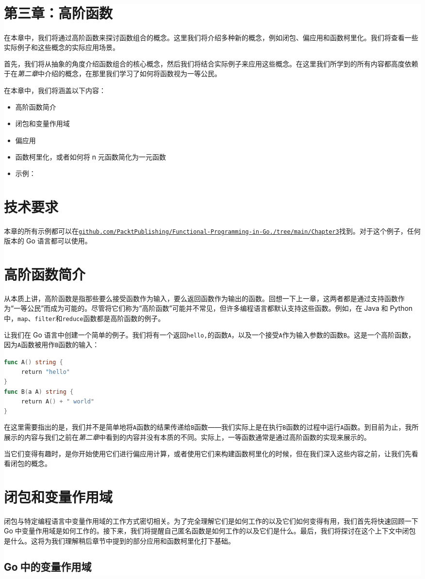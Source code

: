 

# 第三章：高阶函数

在本章中，我们将通过高阶函数来探讨函数组合的概念。这里我们将介绍多种新的概念，例如闭包、偏应用和函数柯里化。我们将查看一些实际例子和这些概念的实际应用场景。

首先，我们将从抽象的角度介绍函数组合的核心概念，然后我们将结合实际例子来应用这些概念。在这里我们所学到的所有内容都高度依赖于在*第二章*中介绍的概念，在那里我们学习了如何将函数视为一等公民。

在本章中，我们将涵盖以下内容：

+   高阶函数简介

+   闭包和变量作用域

+   偏应用

+   函数柯里化，或者如何将 n 元函数简化为一元函数

+   示例：

# 技术要求

本章的所有示例都可以在[`github.com/PacktPublishing/Functional-Programming-in-Go./tree/main/Chapter3`](https://github.com/PacktPublishing/Functional-Programming-in-Go./tree/main/Chapter3)找到。对于这个例子，任何版本的 Go 语言都可以使用。

# 高阶函数简介

从本质上讲，高阶函数是指那些要么接受函数作为输入，要么返回函数作为输出的函数。回想一下上一章，这两者都是通过支持函数作为“一等公民”而成为可能的。尽管将它们称为“高阶函数”可能并不常见，但许多编程语言都默认支持这些函数。例如，在 Java 和 Python 中，`map`、`filter`和`reduce`函数都是高阶函数的例子。

让我们在 Go 语言中创建一个简单的例子。我们将有一个返回`hello,`的函数`A`，以及一个接受`A`作为输入参数的函数`B`。这是一个高阶函数，因为`A`函数被用作`B`函数的输入：

```go
func A() string {
     return "hello"
}
func B(a A) string {
     return A() + " world"
}
```

在这里需要指出的是，我们并不是简单地将`A`函数的结果传递给`B`函数——我们实际上是在执行`B`函数的过程中运行`A`函数。到目前为止，我所展示的内容与我们之前在*第二章*中看到的内容并没有本质的不同。实际上，一等函数通常是通过高阶函数的实现来展示的。

当它们变得有趣时，是你开始使用它们进行偏应用计算，或者使用它们来构建函数柯里化的时候，但在我们深入这些内容之前，让我们先看看闭包的概念。

# 闭包和变量作用域

闭包与特定编程语言中变量作用域的工作方式密切相关。为了完全理解它们是如何工作的以及它们如何变得有用，我们首先将快速回顾一下 Go 中变量作用域是如何工作的。接下来，我们将提醒自己匿名函数是如何工作的以及它们是什么。最后，我们将探讨在这个上下文中闭包是什么。这将为我们理解稍后章节中提到的部分应用和函数柯里化打下基础。

## Go 中的变量作用域
